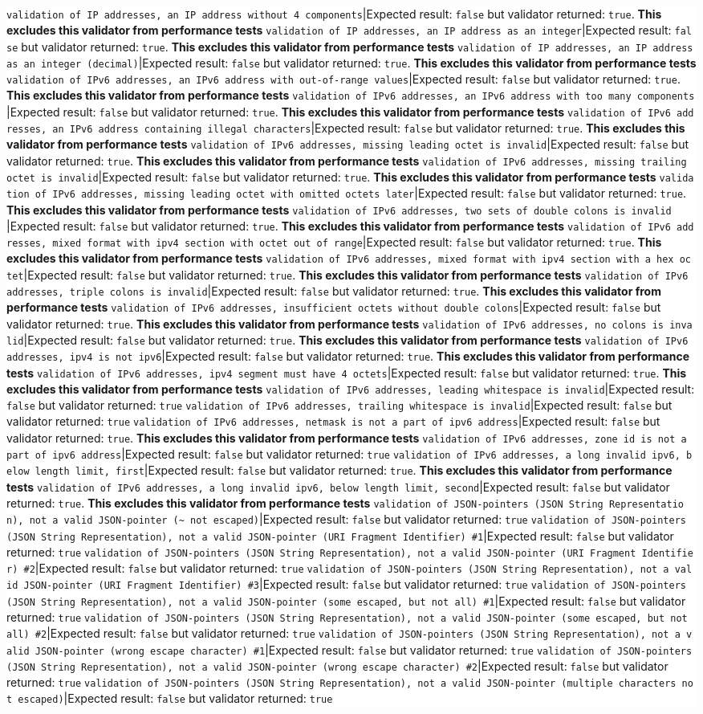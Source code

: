 `validation of IP addresses, an IP address without 4 components`|Expected result: `false` but validator returned: `true`. **This excludes this validator from performance tests**
`validation of IP addresses, an IP address as an integer`|Expected result: `false` but validator returned: `true`. **This excludes this validator from performance tests**
`validation of IP addresses, an IP address as an integer (decimal)`|Expected result: `false` but validator returned: `true`. **This excludes this validator from performance tests**
`validation of IPv6 addresses, an IPv6 address with out-of-range values`|Expected result: `false` but validator returned: `true`. **This excludes this validator from performance tests**
`validation of IPv6 addresses, an IPv6 address with too many components`|Expected result: `false` but validator returned: `true`. **This excludes this validator from performance tests**
`validation of IPv6 addresses, an IPv6 address containing illegal characters`|Expected result: `false` but validator returned: `true`. **This excludes this validator from performance tests**
`validation of IPv6 addresses, missing leading octet is invalid`|Expected result: `false` but validator returned: `true`. **This excludes this validator from performance tests**
`validation of IPv6 addresses, missing trailing octet is invalid`|Expected result: `false` but validator returned: `true`. **This excludes this validator from performance tests**
`validation of IPv6 addresses, missing leading octet with omitted octets later`|Expected result: `false` but validator returned: `true`. **This excludes this validator from performance tests**
`validation of IPv6 addresses, two sets of double colons is invalid`|Expected result: `false` but validator returned: `true`. **This excludes this validator from performance tests**
`validation of IPv6 addresses, mixed format with ipv4 section with octet out of range`|Expected result: `false` but validator returned: `true`. **This excludes this validator from performance tests**
`validation of IPv6 addresses, mixed format with ipv4 section with a hex octet`|Expected result: `false` but validator returned: `true`. **This excludes this validator from performance tests**
`validation of IPv6 addresses, triple colons is invalid`|Expected result: `false` but validator returned: `true`. **This excludes this validator from performance tests**
`validation of IPv6 addresses, insufficient octets without double colons`|Expected result: `false` but validator returned: `true`. **This excludes this validator from performance tests**
`validation of IPv6 addresses, no colons is invalid`|Expected result: `false` but validator returned: `true`. **This excludes this validator from performance tests**
`validation of IPv6 addresses, ipv4 is not ipv6`|Expected result: `false` but validator returned: `true`. **This excludes this validator from performance tests**
`validation of IPv6 addresses, ipv4 segment must have 4 octets`|Expected result: `false` but validator returned: `true`. **This excludes this validator from performance tests**
`validation of IPv6 addresses, leading whitespace is invalid`|Expected result: `false` but validator returned: `true`
`validation of IPv6 addresses, trailing whitespace is invalid`|Expected result: `false` but validator returned: `true`
`validation of IPv6 addresses, netmask is not a part of ipv6 address`|Expected result: `false` but validator returned: `true`. **This excludes this validator from performance tests**
`validation of IPv6 addresses, zone id is not a part of ipv6 address`|Expected result: `false` but validator returned: `true`
`validation of IPv6 addresses, a long invalid ipv6, below length limit, first`|Expected result: `false` but validator returned: `true`. **This excludes this validator from performance tests**
`validation of IPv6 addresses, a long invalid ipv6, below length limit, second`|Expected result: `false` but validator returned: `true`. **This excludes this validator from performance tests**
`validation of JSON-pointers (JSON String Representation), not a valid JSON-pointer (~ not escaped)`|Expected result: `false` but validator returned: `true`
`validation of JSON-pointers (JSON String Representation), not a valid JSON-pointer (URI Fragment Identifier) #1`|Expected result: `false` but validator returned: `true`
`validation of JSON-pointers (JSON String Representation), not a valid JSON-pointer (URI Fragment Identifier) #2`|Expected result: `false` but validator returned: `true`
`validation of JSON-pointers (JSON String Representation), not a valid JSON-pointer (URI Fragment Identifier) #3`|Expected result: `false` but validator returned: `true`
`validation of JSON-pointers (JSON String Representation), not a valid JSON-pointer (some escaped, but not all) #1`|Expected result: `false` but validator returned: `true`
`validation of JSON-pointers (JSON String Representation), not a valid JSON-pointer (some escaped, but not all) #2`|Expected result: `false` but validator returned: `true`
`validation of JSON-pointers (JSON String Representation), not a valid JSON-pointer (wrong escape character) #1`|Expected result: `false` but validator returned: `true`
`validation of JSON-pointers (JSON String Representation), not a valid JSON-pointer (wrong escape character) #2`|Expected result: `false` but validator returned: `true`
`validation of JSON-pointers (JSON String Representation), not a valid JSON-pointer (multiple characters not escaped)`|Expected result: `false` but validator returned: `true`